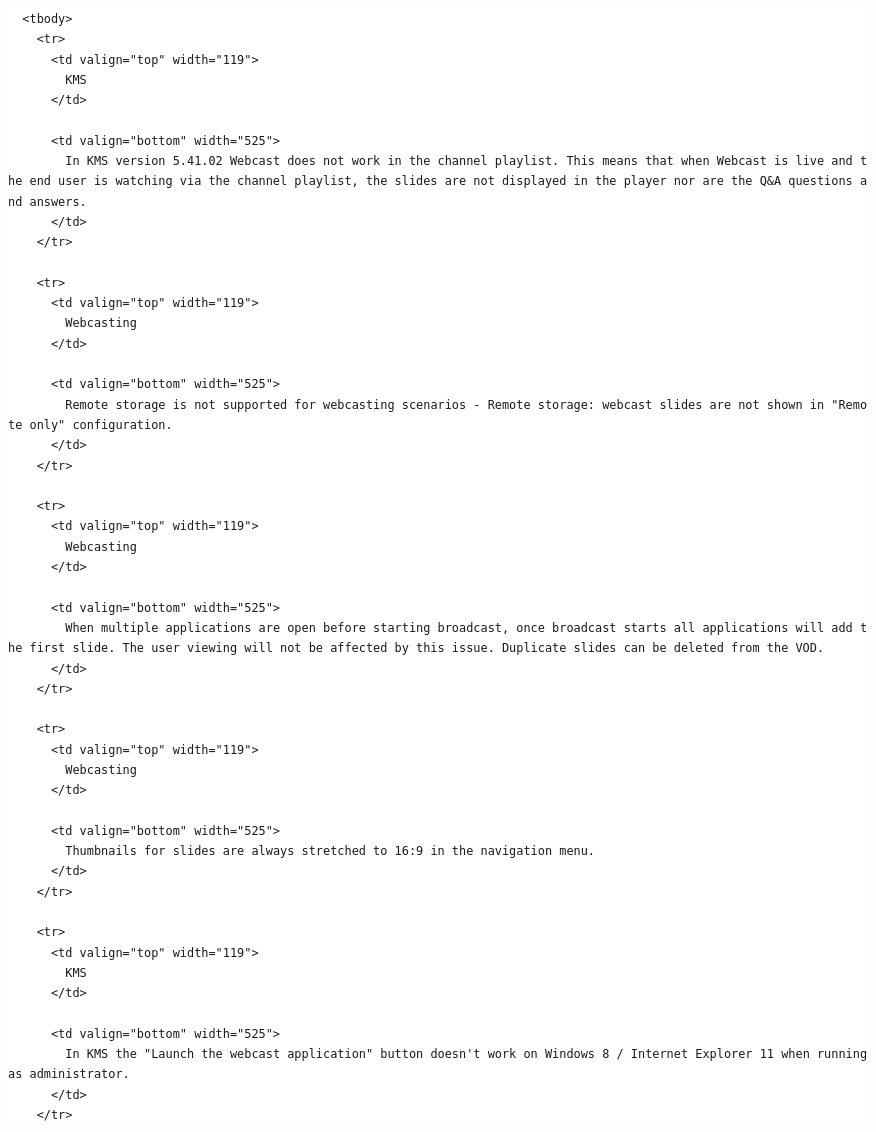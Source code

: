       <tbody>
        <tr>
          <td valign="top" width="119">
            KMS
          </td>
          
          <td valign="bottom" width="525">
            In KMS version 5.41.02 Webcast does not work in the channel playlist. This means that when Webcast is live and the end user is watching via the channel playlist, the slides are not displayed in the player nor are the Q&A questions and answers.
          </td>
        </tr>
        
        <tr>
          <td valign="top" width="119">
            Webcasting
          </td>
          
          <td valign="bottom" width="525">
            Remote storage is not supported for webcasting scenarios - Remote storage: webcast slides are not shown in "Remote only" configuration.
          </td>
        </tr>
        
        <tr>
          <td valign="top" width="119">
            Webcasting
          </td>
          
          <td valign="bottom" width="525">
            When multiple applications are open before starting broadcast, once broadcast starts all applications will add the first slide. The user viewing will not be affected by this issue. Duplicate slides can be deleted from the VOD.
          </td>
        </tr>
        
        <tr>
          <td valign="top" width="119">
            Webcasting
          </td>
          
          <td valign="bottom" width="525">
            Thumbnails for slides are always stretched to 16:9 in the navigation menu.
          </td>
        </tr>
        
        <tr>
          <td valign="top" width="119">
            KMS
          </td>
          
          <td valign="bottom" width="525">
            In KMS the "Launch the webcast application" button doesn't work on Windows 8 / Internet Explorer 11 when running as administrator.
          </td>
        </tr>
        